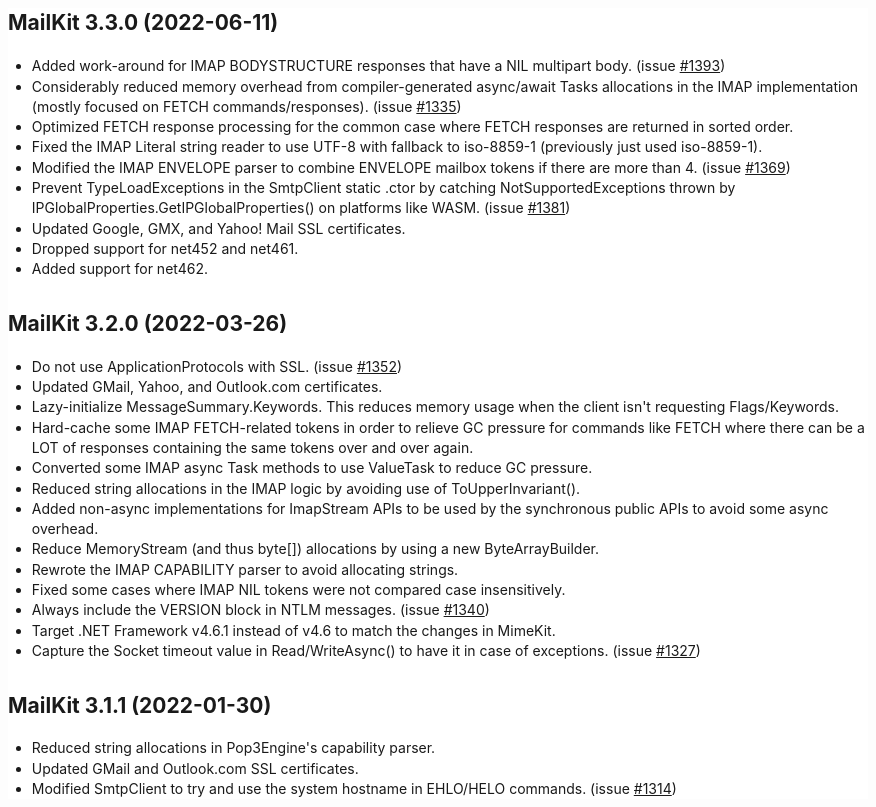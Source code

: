 ## MailKit 3.3.0 (2022-06-11)

* Added work-around for IMAP BODYSTRUCTURE responses that have a NIL multipart body.
  (issue [#1393](https://github.com/jstedfast/MailKit/issues/1393))
* Considerably reduced memory overhead from compiler-generated async/await Tasks allocations in the IMAP
  implementation (mostly focused on FETCH commands/responses).
  (issue [#1335](https://github.com/jstedfast/MailKit/issues/1335))
* Optimized FETCH response processing for the common case where FETCH responses are returned in sorted order.
* Fixed the IMAP Literal string reader to use UTF-8 with fallback to iso-8859-1 (previously just used iso-8859-1).
* Modified the IMAP ENVELOPE parser to combine ENVELOPE mailbox tokens if there are more than 4.
  (issue [#1369](https://github.com/jstedfast/MailKit/issues/1369))
* Prevent TypeLoadExceptions in the SmtpClient static .ctor by catching NotSupportedExceptions thrown by
  IPGlobalProperties.GetIPGlobalProperties() on platforms like WASM.
  (issue [#1381](https://github.com/jstedfast/MailKit/issues/1381))
* Updated Google, GMX, and Yahoo! Mail SSL certificates.
* Dropped support for net452 and net461.
* Added support for net462.

## MailKit 3.2.0 (2022-03-26)

* Do not use ApplicationProtocols with SSL. (issue [#1352](https://github.com/jstedfast/MailKit/issues/1352))
* Updated GMail, Yahoo, and Outlook.com certificates.
* Lazy-initialize MessageSummary.Keywords. This reduces memory usage when the client isn't requesting Flags/Keywords.
* Hard-cache some IMAP FETCH-related tokens in order to relieve GC pressure for commands like FETCH where there can
  be a LOT of responses containing the same tokens over and over again.
* Converted some IMAP async Task methods to use ValueTask to reduce GC pressure.
* Reduced string allocations in the IMAP logic by avoiding use of ToUpperInvariant().
* Added non-async implementations for ImapStream APIs to be used by the synchronous public APIs to avoid some async overhead.
* Reduce MemoryStream (and thus byte[]) allocations by using a new ByteArrayBuilder.
* Rewrote the IMAP CAPABILITY parser to avoid allocating strings.
* Fixed some cases where IMAP NIL tokens were not compared case insensitively.
* Always include the VERSION block in NTLM messages. (issue [#1340](https://github.com/jstedfast/MailKit/issues/1340))
* Target .NET Framework v4.6.1 instead of v4.6 to match the changes in MimeKit.
* Capture the Socket timeout value in Read/WriteAsync() to have it in case of exceptions.
  (issue [#1327](https://github.com/jstedfast/MailKit/issues/1327))

## MailKit 3.1.1 (2022-01-30)

* Reduced string allocations in Pop3Engine's capability parser.
* Updated GMail and Outlook.com SSL certificates.
* Modified SmtpClient to try and use the system hostname in EHLO/HELO commands.
  (issue [#1314](https://github.com/jstedfast/MailKit/issues/1314))
